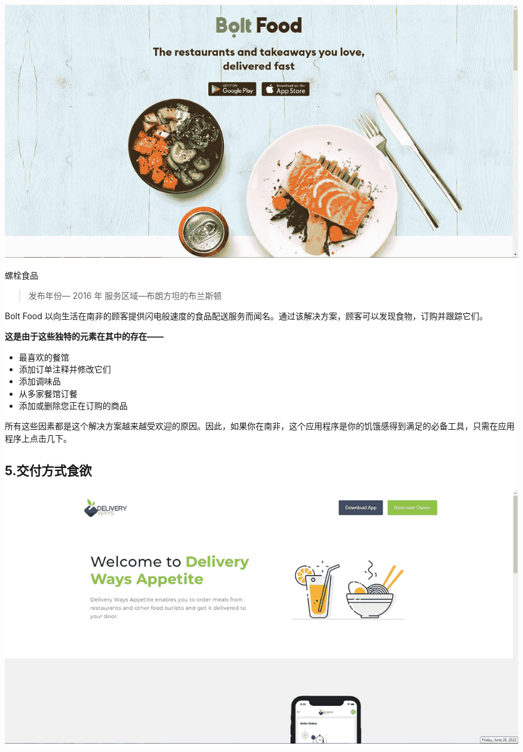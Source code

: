 ![](img/54d52480098f876b583031c0b130765e.png)

螺栓食品

> 发布年份— 2016 年
> 服务区域—布朗方坦的布兰斯顿

Bolt Food 以向生活在南非的顾客提供闪电般速度的食品配送服务而闻名。通过该解决方案，顾客可以发现食物，订购并跟踪它们。

**这是由于这些独特的元素在其中的存在——**

*   最喜欢的餐馆
*   添加订单注释并修改它们
*   添加调味品
*   从多家餐馆订餐
*   添加或删除您正在订购的商品

所有这些因素都是这个解决方案越来越受欢迎的原因。因此，如果你在南非，这个应用程序是你的饥饿感得到满足的必备工具，只需在应用程序上点击几下。

## 5.交付方式食欲

![](img/0d26a52d9520f49cdb5b265cd3a00683.png)

